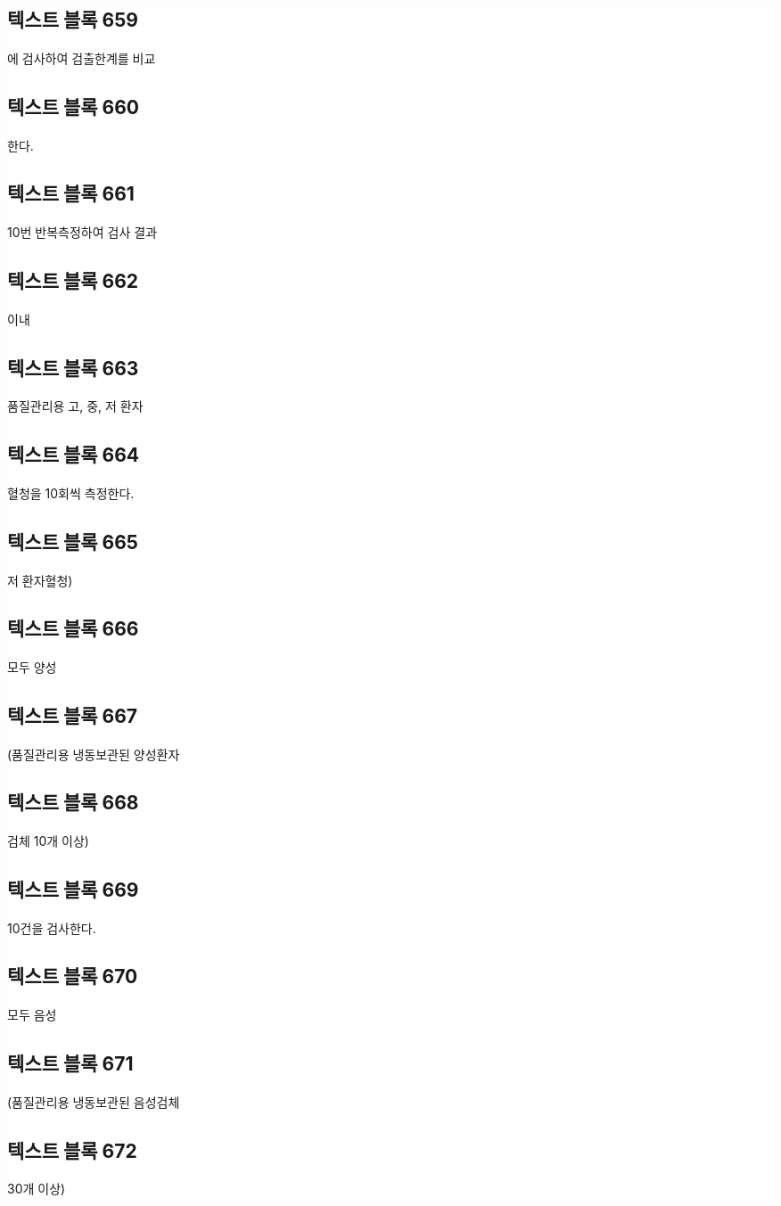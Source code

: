 ## 텍스트 블록 659
에 검사하여 검출한계를 비교

## 텍스트 블록 660
한다.

## 텍스트 블록 661
10번 반복측정하여 검사 결과

## 텍스트 블록 662
이내

## 텍스트 블록 663
품질관리용 고, 중, 저 환자

## 텍스트 블록 664
혈청을 10회씩 측정한다.

## 텍스트 블록 665
저 환자혈청)

## 텍스트 블록 666
모두 양성

## 텍스트 블록 667
(품질관리용 냉동보관된 양성환자

## 텍스트 블록 668
검체 10개 이상)

## 텍스트 블록 669
10건을 검사한다.

## 텍스트 블록 670
모두 음성

## 텍스트 블록 671
(품질관리용 냉동보관된 음성검체

## 텍스트 블록 672
30개 이상)

